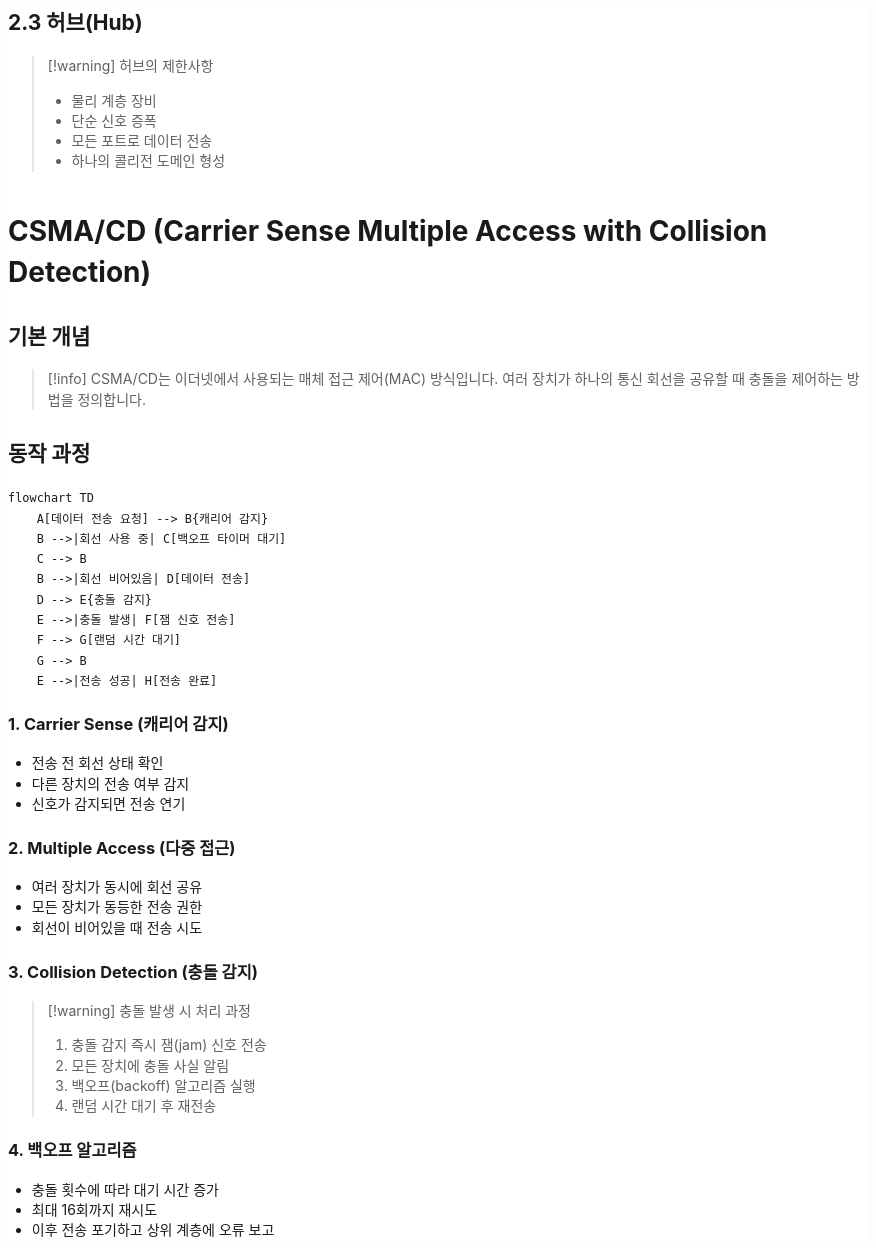 ## 2.3 허브(Hub)
> [!warning] 허브의 제한사항
> - 물리 계층 장비
> - 단순 신호 증폭
> - 모든 포트로 데이터 전송
> - 하나의 콜리전 도메인 형성

# CSMA/CD (Carrier Sense Multiple Access with Collision Detection)

## 기본 개념
> [!info] CSMA/CD는 이더넷에서 사용되는 매체 접근 제어(MAC) 방식입니다. 여러 장치가 하나의 통신 회선을 공유할 때 충돌을 제어하는 방법을 정의합니다.

## 동작 과정
```mermaid
flowchart TD
    A[데이터 전송 요청] --> B{캐리어 감지}
    B -->|회선 사용 중| C[백오프 타이머 대기]
    C --> B
    B -->|회선 비어있음| D[데이터 전송]
    D --> E{충돌 감지}
    E -->|충돌 발생| F[잼 신호 전송]
    F --> G[랜덤 시간 대기]
    G --> B
    E -->|전송 성공| H[전송 완료]
```

### 1. Carrier Sense (캐리어 감지)
- 전송 전 회선 상태 확인
- 다른 장치의 전송 여부 감지
- 신호가 감지되면 전송 연기

### 2. Multiple Access (다중 접근)
- 여러 장치가 동시에 회선 공유
- 모든 장치가 동등한 전송 권한
- 회선이 비어있을 때 전송 시도

### 3. Collision Detection (충돌 감지)
> [!warning] 충돌 발생 시 처리 과정
> 1. 충돌 감지 즉시 잼(jam) 신호 전송
> 2. 모든 장치에 충돌 사실 알림
> 3. 백오프(backoff) 알고리즘 실행
> 4. 랜덤 시간 대기 후 재전송

### 4. 백오프 알고리즘
- 충돌 횟수에 따라 대기 시간 증가
- 최대 16회까지 재시도
- 이후 전송 포기하고 상위 계층에 오류 보고
